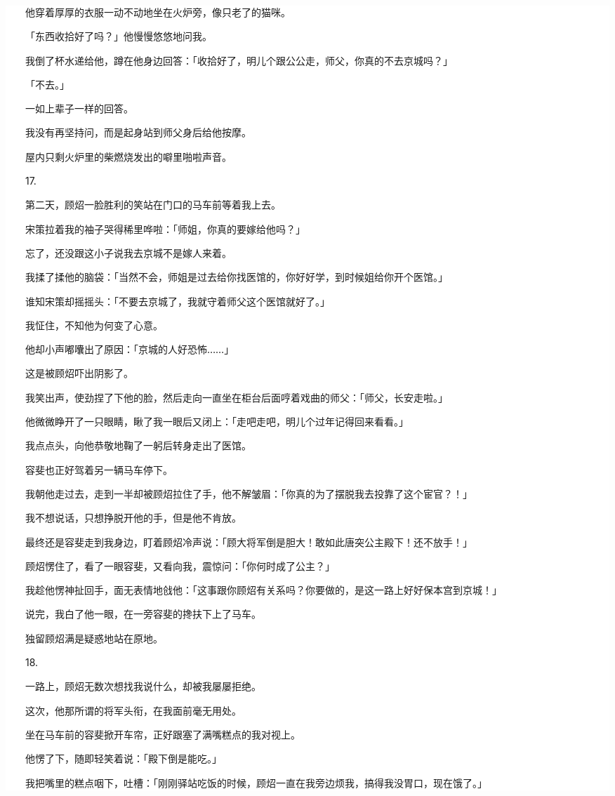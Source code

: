 &emsp;&emsp;他穿着厚厚的衣服一动不动地坐在火炉旁，像只老了的猫咪。  
  
&emsp;&emsp;「东西收拾好了吗？」他慢慢悠悠地问我。  
  
&emsp;&emsp;我倒了杯水递给他，蹲在他身边回答：「收拾好了，明儿个跟公公走，师父，你真的不去京城吗？」  
  
&emsp;&emsp;「不去。」  
  
&emsp;&emsp;一如上辈子一样的回答。  
  
&emsp;&emsp;我没有再坚持问，而是起身站到师父身后给他按摩。  
  
&emsp;&emsp;屋内只剩火炉里的柴燃烧发出的噼里啪啦声音。  
  
&emsp;&emsp;17.  
  
&emsp;&emsp;第二天，顾炤一脸胜利的笑站在门口的马车前等着我上去。  
  
&emsp;&emsp;宋策拉着我的袖子哭得稀里哗啦：「师姐，你真的要嫁给他吗？」  
  
&emsp;&emsp;忘了，还没跟这小子说我去京城不是嫁人来着。  
  
&emsp;&emsp;我揉了揉他的脑袋：「当然不会，师姐是过去给你找医馆的，你好好学，到时候姐给你开个医馆。」  
  
&emsp;&emsp;谁知宋策却摇摇头：「不要去京城了，我就守着师父这个医馆就好了。」  
  
&emsp;&emsp;我怔住，不知他为何变了心意。  
  
&emsp;&emsp;他却小声嘟囔出了原因：「京城的人好恐怖……」  
  
&emsp;&emsp;这是被顾炤吓出阴影了。  
  
&emsp;&emsp;我笑出声，使劲捏了下他的脸，然后走向一直坐在柜台后面哼着戏曲的师父：「师父，长安走啦。」  
  
&emsp;&emsp;他微微睁开了一只眼睛，瞅了我一眼后又闭上：「走吧走吧，明儿个过年记得回来看看。」  
  
&emsp;&emsp;我点点头，向他恭敬地鞠了一躬后转身走出了医馆。  
  
&emsp;&emsp;容斐也正好驾着另一辆马车停下。  
  
&emsp;&emsp;我朝他走过去，走到一半却被顾炤拉住了手，他不解皱眉：「你真的为了摆脱我去投靠了这个宦官？！」  
  
&emsp;&emsp;我不想说话，只想挣脱开他的手，但是他不肯放。  
  
&emsp;&emsp;最终还是容斐走到我身边，盯着顾炤冷声说：「顾大将军倒是胆大！敢如此唐突公主殿下！还不放手！」  
  
&emsp;&emsp;顾炤愣住了，看了一眼容斐，又看向我，震惊问：「你何时成了公主？」  
  
&emsp;&emsp;我趁他愣神扯回手，面无表情地戗他：「这事跟你顾炤有关系吗？你要做的，是这一路上好好保本宫到京城！」  
  
&emsp;&emsp;说完，我白了他一眼，在一旁容斐的搀扶下上了马车。  
  
&emsp;&emsp;独留顾炤满是疑惑地站在原地。  
  
&emsp;&emsp;18.  
  
&emsp;&emsp;一路上，顾炤无数次想找我说什么，却被我屡屡拒绝。  
  
&emsp;&emsp;这次，他那所谓的将军头衔，在我面前毫无用处。  
  
&emsp;&emsp;坐在马车前的容斐掀开车帘，正好跟塞了满嘴糕点的我对视上。  
  
&emsp;&emsp;他愣了下，随即轻笑着说：「殿下倒是能吃。」  
  
&emsp;&emsp;我把嘴里的糕点咽下，吐槽：「刚刚驿站吃饭的时候，顾炤一直在我旁边烦我，搞得我没胃口，现在饿了。」  
  